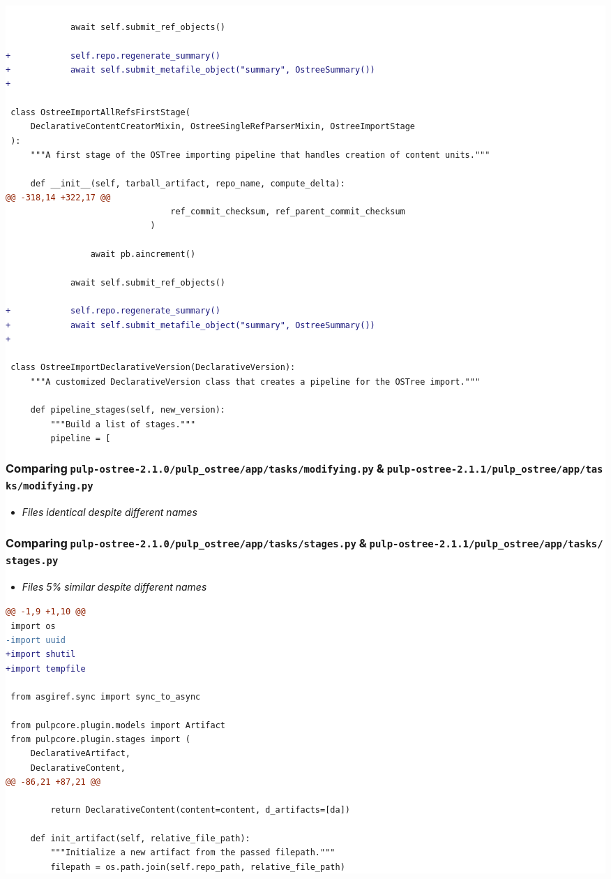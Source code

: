```diff
 
             await self.submit_ref_objects()
 
+            self.repo.regenerate_summary()
+            await self.submit_metafile_object("summary", OstreeSummary())
+
 
 class OstreeImportAllRefsFirstStage(
     DeclarativeContentCreatorMixin, OstreeSingleRefParserMixin, OstreeImportStage
 ):
     """A first stage of the OSTree importing pipeline that handles creation of content units."""
 
     def __init__(self, tarball_artifact, repo_name, compute_delta):
@@ -318,14 +322,17 @@
                                 ref_commit_checksum, ref_parent_commit_checksum
                             )
 
                 await pb.aincrement()
 
             await self.submit_ref_objects()
 
+            self.repo.regenerate_summary()
+            await self.submit_metafile_object("summary", OstreeSummary())
+
 
 class OstreeImportDeclarativeVersion(DeclarativeVersion):
     """A customized DeclarativeVersion class that creates a pipeline for the OSTree import."""
 
     def pipeline_stages(self, new_version):
         """Build a list of stages."""
         pipeline = [
```

### Comparing `pulp-ostree-2.1.0/pulp_ostree/app/tasks/modifying.py` & `pulp-ostree-2.1.1/pulp_ostree/app/tasks/modifying.py`

 * *Files identical despite different names*

### Comparing `pulp-ostree-2.1.0/pulp_ostree/app/tasks/stages.py` & `pulp-ostree-2.1.1/pulp_ostree/app/tasks/stages.py`

 * *Files 5% similar despite different names*

```diff
@@ -1,9 +1,10 @@
 import os
-import uuid
+import shutil
+import tempfile
 
 from asgiref.sync import sync_to_async
 
 from pulpcore.plugin.models import Artifact
 from pulpcore.plugin.stages import (
     DeclarativeArtifact,
     DeclarativeContent,
@@ -86,21 +87,21 @@
 
         return DeclarativeContent(content=content, d_artifacts=[da])
 
     def init_artifact(self, relative_file_path):
         """Initialize a new artifact from the passed filepath."""
         filepath = os.path.join(self.repo_path, relative_file_path)
```